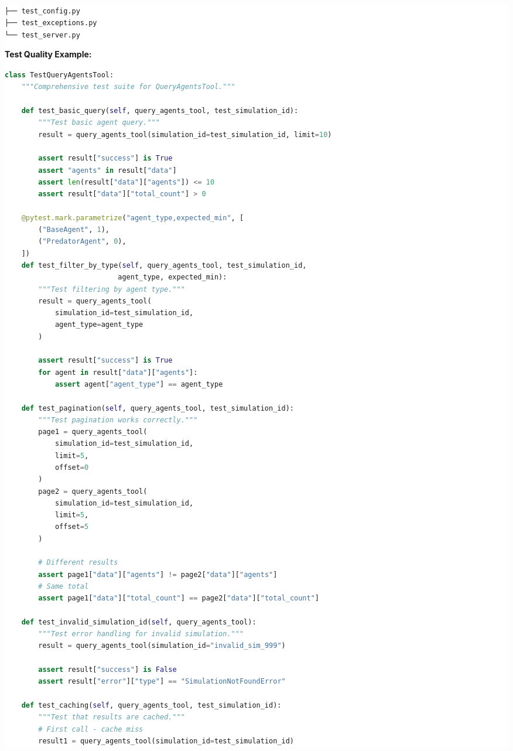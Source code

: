 ```
├── test_config.py
├── test_exceptions.py
└── test_server.py
```

**Test Quality Example:**
```python
class TestQueryAgentsTool:
    """Comprehensive test suite for QueryAgentsTool."""
    
    def test_basic_query(self, query_agents_tool, test_simulation_id):
        """Test basic agent query."""
        result = query_agents_tool(simulation_id=test_simulation_id, limit=10)
        
        assert result["success"] is True
        assert "agents" in result["data"]
        assert len(result["data"]["agents"]) <= 10
        assert result["data"]["total_count"] > 0
    
    @pytest.mark.parametrize("agent_type,expected_min", [
        ("BaseAgent", 1),
        ("PredatorAgent", 0),
    ])
    def test_filter_by_type(self, query_agents_tool, test_simulation_id, 
                           agent_type, expected_min):
        """Test filtering by agent type."""
        result = query_agents_tool(
            simulation_id=test_simulation_id,
            agent_type=agent_type
        )
        
        assert result["success"] is True
        for agent in result["data"]["agents"]:
            assert agent["agent_type"] == agent_type
    
    def test_pagination(self, query_agents_tool, test_simulation_id):
        """Test pagination works correctly."""
        page1 = query_agents_tool(
            simulation_id=test_simulation_id, 
            limit=5, 
            offset=0
        )
        page2 = query_agents_tool(
            simulation_id=test_simulation_id,
            limit=5,
            offset=5
        )
        
        # Different results
        assert page1["data"]["agents"] != page2["data"]["agents"]
        # Same total
        assert page1["data"]["total_count"] == page2["data"]["total_count"]
    
    def test_invalid_simulation_id(self, query_agents_tool):
        """Test error handling for invalid simulation."""
        result = query_agents_tool(simulation_id="invalid_sim_999")
        
        assert result["success"] is False
        assert result["error"]["type"] == "SimulationNotFoundError"
    
    def test_caching(self, query_agents_tool, test_simulation_id):
        """Test that results are cached."""
        # First call - cache miss
        result1 = query_agents_tool(simulation_id=test_simulation_id)
```